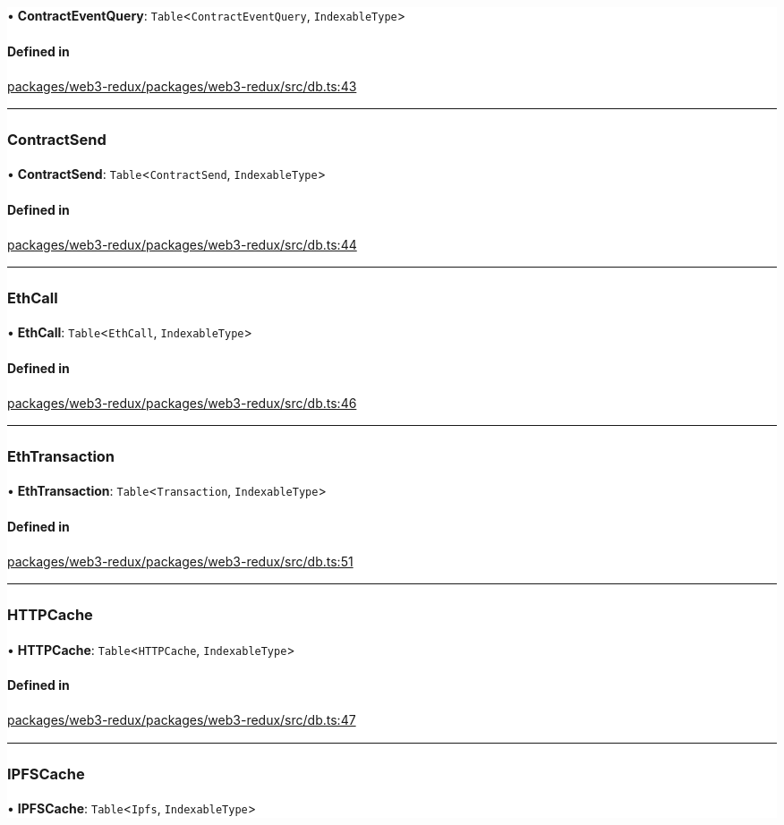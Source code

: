 • **ContractEventQuery**: `Table`<`ContractEventQuery`, `IndexableType`\>

#### Defined in

[packages/web3-redux/packages/web3-redux/src/db.ts:43](https://github.com/owlprotocol/workspace/blob/13023f93/packages/web3-redux/packages/web3-redux/src/db.ts#L43)

___

### ContractSend

• **ContractSend**: `Table`<`ContractSend`, `IndexableType`\>

#### Defined in

[packages/web3-redux/packages/web3-redux/src/db.ts:44](https://github.com/owlprotocol/workspace/blob/13023f93/packages/web3-redux/packages/web3-redux/src/db.ts#L44)

___

### EthCall

• **EthCall**: `Table`<`EthCall`, `IndexableType`\>

#### Defined in

[packages/web3-redux/packages/web3-redux/src/db.ts:46](https://github.com/owlprotocol/workspace/blob/13023f93/packages/web3-redux/packages/web3-redux/src/db.ts#L46)

___

### EthTransaction

• **EthTransaction**: `Table`<`Transaction`, `IndexableType`\>

#### Defined in

[packages/web3-redux/packages/web3-redux/src/db.ts:51](https://github.com/owlprotocol/workspace/blob/13023f93/packages/web3-redux/packages/web3-redux/src/db.ts#L51)

___

### HTTPCache

• **HTTPCache**: `Table`<`HTTPCache`, `IndexableType`\>

#### Defined in

[packages/web3-redux/packages/web3-redux/src/db.ts:47](https://github.com/owlprotocol/workspace/blob/13023f93/packages/web3-redux/packages/web3-redux/src/db.ts#L47)

___

### IPFSCache

• **IPFSCache**: `Table`<`Ipfs`, `IndexableType`\>
